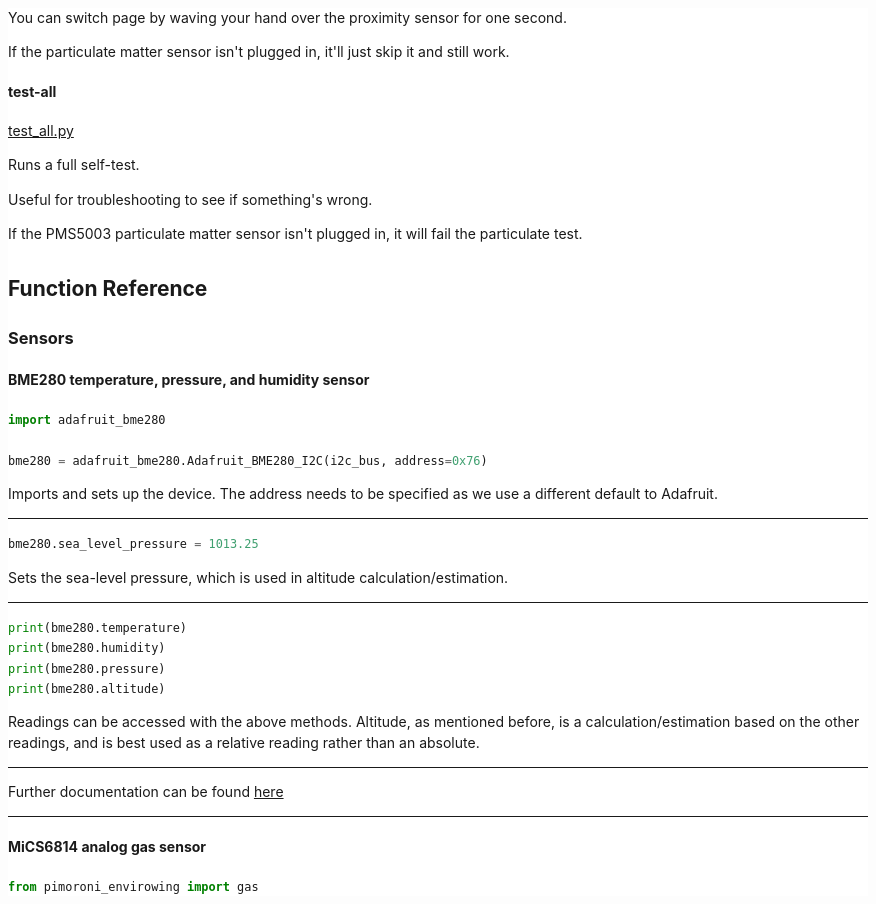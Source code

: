 You can switch page by waving your hand over the proximity sensor for one second.

If the particulate matter sensor isn't plugged in, it'll just skip it and still work.

#### test-all
[test_all.py](examples/test_all.py)

Runs a full self-test.

Useful for troubleshooting to see if something's wrong.

If the PMS5003 particulate matter sensor isn't plugged in, it will fail the particulate test.

## Function Reference

### Sensors

#### BME280 temperature, pressure, and humidity sensor

```python
import adafruit_bme280

bme280 = adafruit_bme280.Adafruit_BME280_I2C(i2c_bus, address=0x76)
```
Imports and sets up the device. The address needs to be specified as we use a different default to Adafruit.

---

```python
bme280.sea_level_pressure = 1013.25
```
Sets the sea-level pressure, which is used in altitude calculation/estimation.

---

```python
print(bme280.temperature)
print(bme280.humidity)
print(bme280.pressure)
print(bme280.altitude)
```

Readings can be accessed with the above methods. Altitude, as mentioned before, is a calculation/estimation based on the other readings, and is best used as a relative reading rather than an absolute.

---

Further documentation can be found [here](https://circuitpython.readthedocs.io/projects/bme280/en/latest/)

---

#### MiCS6814 analog gas sensor

```python
from pimoroni_envirowing import gas
```
